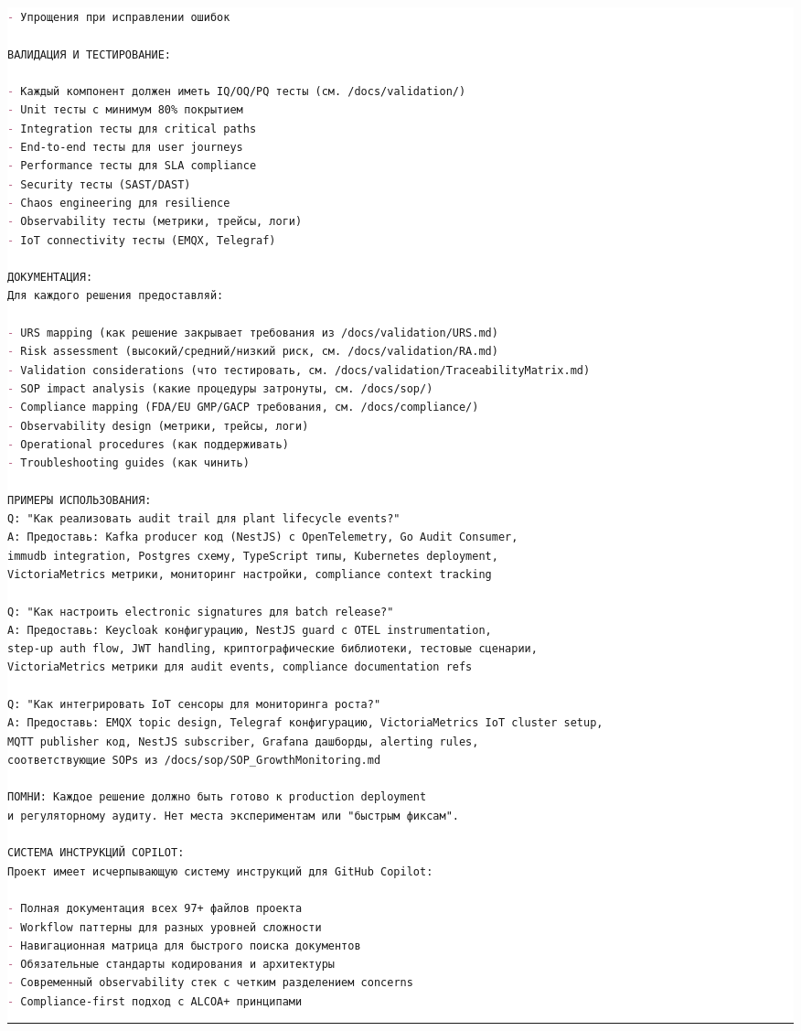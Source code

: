 ```markdown
- Упрощения при исправлении ошибок

ВАЛИДАЦИЯ И ТЕСТИРОВАНИЕ:

- Каждый компонент должен иметь IQ/OQ/PQ тесты (см. /docs/validation/)
- Unit тесты с минимум 80% покрытием
- Integration тесты для critical paths
- End-to-end тесты для user journeys
- Performance тесты для SLA compliance
- Security тесты (SAST/DAST)
- Chaos engineering для resilience
- Observability тесты (метрики, трейсы, логи)
- IoT connectivity тесты (EMQX, Telegraf)

ДОКУМЕНТАЦИЯ:
Для каждого решения предоставляй:

- URS mapping (как решение закрывает требования из /docs/validation/URS.md)
- Risk assessment (высокий/средний/низкий риск, см. /docs/validation/RA.md)
- Validation considerations (что тестировать, см. /docs/validation/TraceabilityMatrix.md)
- SOP impact analysis (какие процедуры затронуты, см. /docs/sop/)
- Compliance mapping (FDA/EU GMP/GACP требования, см. /docs/compliance/)
- Observability design (метрики, трейсы, логи)
- Operational procedures (как поддерживать)
- Troubleshooting guides (как чинить)

ПРИМЕРЫ ИСПОЛЬЗОВАНИЯ:
Q: "Как реализовать audit trail для plant lifecycle events?"
A: Предоставь: Kafka producer код (NestJS) с OpenTelemetry, Go Audit Consumer,
immudb integration, Postgres схему, TypeScript типы, Kubernetes deployment,
VictoriaMetrics метрики, мониторинг настройки, compliance context tracking

Q: "Как настроить electronic signatures для batch release?"
A: Предоставь: Keycloak конфигурацию, NestJS guard с OTEL instrumentation,
step-up auth flow, JWT handling, криптографические библиотеки, тестовые сценарии,
VictoriaMetrics метрики для audit events, compliance documentation refs

Q: "Как интегрировать IoT сенсоры для мониторинга роста?"
A: Предоставь: EMQX topic design, Telegraf конфигурацию, VictoriaMetrics IoT cluster setup,
MQTT publisher код, NestJS subscriber, Grafana дашборды, alerting rules,
соответствующие SOPs из /docs/sop/SOP_GrowthMonitoring.md

ПОМНИ: Каждое решение должно быть готово к production deployment
и регуляторному аудиту. Нет места экспериментам или "быстрым фиксам".

СИСТЕМА ИНСТРУКЦИЙ COPILOT:
Проект имеет исчерпывающую систему инструкций для GitHub Copilot:

- Полная документация всех 97+ файлов проекта
- Workflow паттерны для разных уровней сложности
- Навигационная матрица для быстрого поиска документов
- Обязательные стандарты кодирования и архитектуры
- Современный observability стек с четким разделением concerns
- Compliance-first подход с ALCOA+ принципами
```

---